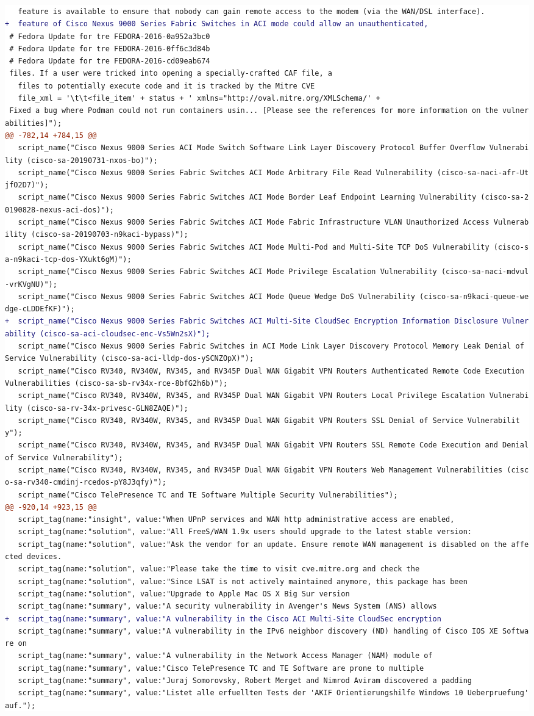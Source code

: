 ```diff
   feature is available to ensure that nobody can gain remote access to the modem (via the WAN/DSL interface).
+  feature of Cisco Nexus 9000 Series Fabric Switches in ACI mode could allow an unauthenticated,
 # Fedora Update for tre FEDORA-2016-0a952a3bc0
 # Fedora Update for tre FEDORA-2016-0ff6c3d84b
 # Fedora Update for tre FEDORA-2016-cd09eab674
 files. If a user were tricked into opening a specially-crafted CAF file, a
   files to potentially execute code and it is tracked by the Mitre CVE
   file_xml = '\t\t<file_item' + status + ' xmlns="http://oval.mitre.org/XMLSchema/' +
 Fixed a bug where Podman could not run containers usin... [Please see the references for more information on the vulnerabilities]");
@@ -782,14 +784,15 @@
   script_name("Cisco Nexus 9000 Series ACI Mode Switch Software Link Layer Discovery Protocol Buffer Overflow Vulnerability (cisco-sa-20190731-nxos-bo)");
   script_name("Cisco Nexus 9000 Series Fabric Switches ACI Mode Arbitrary File Read Vulnerability (cisco-sa-naci-afr-UtjfO2D7)");
   script_name("Cisco Nexus 9000 Series Fabric Switches ACI Mode Border Leaf Endpoint Learning Vulnerability (cisco-sa-20190828-nexus-aci-dos)");
   script_name("Cisco Nexus 9000 Series Fabric Switches ACI Mode Fabric Infrastructure VLAN Unauthorized Access Vulnerability (cisco-sa-20190703-n9kaci-bypass)");
   script_name("Cisco Nexus 9000 Series Fabric Switches ACI Mode Multi-Pod and Multi-Site TCP DoS Vulnerability (cisco-sa-n9kaci-tcp-dos-YXukt6gM)");
   script_name("Cisco Nexus 9000 Series Fabric Switches ACI Mode Privilege Escalation Vulnerability (cisco-sa-naci-mdvul-vrKVgNU)");
   script_name("Cisco Nexus 9000 Series Fabric Switches ACI Mode Queue Wedge DoS Vulnerability (cisco-sa-n9kaci-queue-wedge-cLDDEfKF)");
+  script_name("Cisco Nexus 9000 Series Fabric Switches ACI Multi-Site CloudSec Encryption Information Disclosure Vulnerability (cisco-sa-aci-cloudsec-enc-Vs5Wn2sX)");
   script_name("Cisco Nexus 9000 Series Fabric Switches in ACI Mode Link Layer Discovery Protocol Memory Leak Denial of Service Vulnerability (cisco-sa-aci-lldp-dos-ySCNZOpX)");
   script_name("Cisco RV340, RV340W, RV345, and RV345P Dual WAN Gigabit VPN Routers Authenticated Remote Code Execution Vulnerabilities (cisco-sa-sb-rv34x-rce-8bfG2h6b)");
   script_name("Cisco RV340, RV340W, RV345, and RV345P Dual WAN Gigabit VPN Routers Local Privilege Escalation Vulnerability (cisco-sa-rv-34x-privesc-GLN8ZAQE)");
   script_name("Cisco RV340, RV340W, RV345, and RV345P Dual WAN Gigabit VPN Routers SSL Denial of Service Vulnerability");
   script_name("Cisco RV340, RV340W, RV345, and RV345P Dual WAN Gigabit VPN Routers SSL Remote Code Execution and Denial of Service Vulnerability");
   script_name("Cisco RV340, RV340W, RV345, and RV345P Dual WAN Gigabit VPN Routers Web Management Vulnerabilities (cisco-sa-rv340-cmdinj-rcedos-pY8J3qfy)");
   script_name("Cisco TelePresence TC and TE Software Multiple Security Vulnerabilities");
@@ -920,14 +923,15 @@
   script_tag(name:"insight", value:"When UPnP services and WAN http administrative access are enabled,
   script_tag(name:"solution", value:"All FreeS/WAN 1.9x users should upgrade to the latest stable version:
   script_tag(name:"solution", value:"Ask the vendor for an update. Ensure remote WAN management is disabled on the affected devices.
   script_tag(name:"solution", value:"Please take the time to visit cve.mitre.org and check the
   script_tag(name:"solution", value:"Since LSAT is not actively maintained anymore, this package has been
   script_tag(name:"solution", value:"Upgrade to Apple Mac OS X Big Sur version
   script_tag(name:"summary", value:"A security vulnerability in Avenger's News System (ANS) allows
+  script_tag(name:"summary", value:"A vulnerability in the Cisco ACI Multi-Site CloudSec encryption
   script_tag(name:"summary", value:"A vulnerability in the IPv6 neighbor discovery (ND) handling of Cisco IOS XE Software on
   script_tag(name:"summary", value:"A vulnerability in the Network Access Manager (NAM) module of
   script_tag(name:"summary", value:"Cisco TelePresence TC and TE Software are prone to multiple
   script_tag(name:"summary", value:"Juraj Somorovsky, Robert Merget and Nimrod Aviram discovered a padding
   script_tag(name:"summary", value:"Listet alle erfuellten Tests der 'AKIF Orientierungshilfe Windows 10 Ueberpruefung' auf.");
```